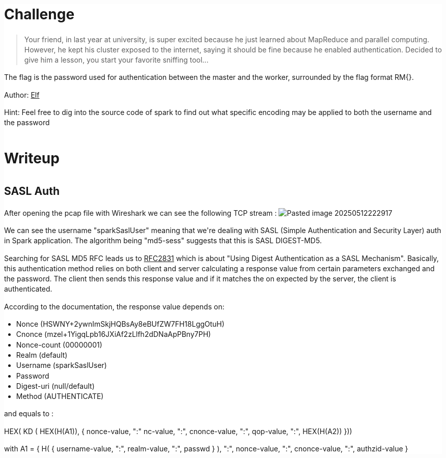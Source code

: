 # Challenge

>Your friend, in last year at university, is super excited because he just learned about MapReduce and parallel computing. However, he kept his cluster exposed to the internet, saying it should be fine because he enabled authentication. Decided to give him a lesson, you start your favorite sniffing tool...
>
The flag is the password used for authentication between the master and the worker, surrounded by the flag format RM{}.
>
Author: [Elf](https://cypelf.fr/)
>
Hint: Feel free to dig into the source code of spark to find out what specific encoding may be applied to both the username and the password

# Writeup

## SASL Auth
After opening the pcap file with Wireshark we can see the following TCP stream :
![Pasted image 20250512222917](https://github.com/user-attachments/assets/a4e48eb8-f499-491e-88a1-f2912366b9c8)

We can see the username "sparkSaslUser" meaning that we're dealing with SASL (Simple Authentication and Security Layer) auth in Spark application. The algorithm being "md5-sess" suggests that this is SASL DIGEST-MD5.

Searching for SASL MD5 RFC leads us to [RFC2831](https://datatracker.ietf.org/doc/html/rfc2831) which is about "Using Digest Authentication as a SASL Mechanism". 
Basically, this authentication method relies on both client and server calculating a response value from certain parameters exchanged and the password. The client then sends this response value and if it matches the on expected by the server, the client is authenticated.

According to the documentation, the response value depends on:

- Nonce (HSWNY+2ywnImSkjHQBsAy8eBUfZW7FH18LggOtuH)
- Cnonce (mzel+1YigqLpb16JXiAf2zLlfh2dDNaApPBny7PH)
- Nonce-count (00000001)
- Realm (default)
- Username (sparkSaslUser)
- Password
- Digest-uri (null/default)
- Method (AUTHENTICATE)

and equals to :

HEX( KD ( HEX(H(A1)),
                 { nonce-value, ":" nc-value, ":",
                   cnonce-value, ":", qop-value, ":", HEX(H(A2)) }))

with A1 = { H( { username-value, ":", realm-value, ":", passwd } ),
           ":", nonce-value, ":", cnonce-value, ":", authzid-value }
